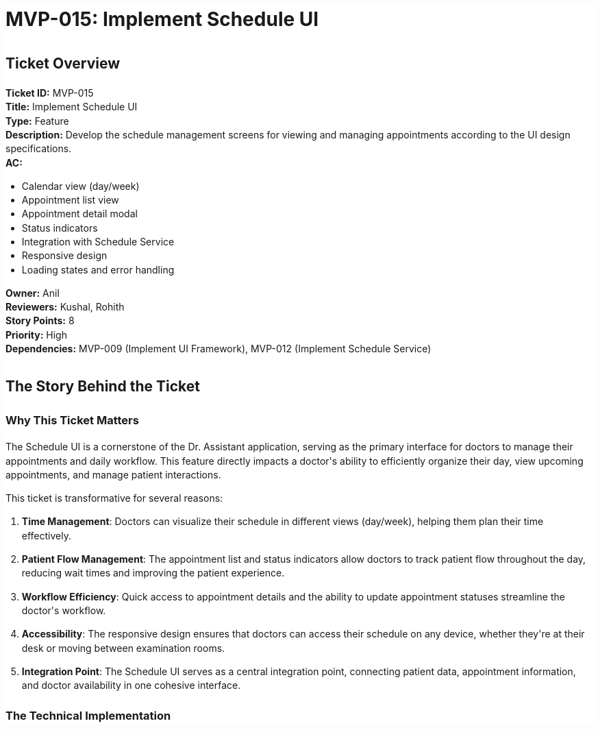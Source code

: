 # MVP-015: Implement Schedule UI

## Ticket Overview

**Ticket ID:** MVP-015  
**Title:** Implement Schedule UI  
**Type:** Feature  
**Description:** Develop the schedule management screens for viewing and managing appointments according to the UI design specifications.  
**AC:**
- Calendar view (day/week)
- Appointment list view
- Appointment detail modal
- Status indicators
- Integration with Schedule Service
- Responsive design
- Loading states and error handling  

**Owner:** Anil  
**Reviewers:** Kushal, Rohith  
**Story Points:** 8  
**Priority:** High  
**Dependencies:** MVP-009 (Implement UI Framework), MVP-012 (Implement Schedule Service)  

## The Story Behind the Ticket

### Why This Ticket Matters

The Schedule UI is a cornerstone of the Dr. Assistant application, serving as the primary interface for doctors to manage their appointments and daily workflow. This feature directly impacts a doctor's ability to efficiently organize their day, view upcoming appointments, and manage patient interactions.

This ticket is transformative for several reasons:

1. **Time Management**: Doctors can visualize their schedule in different views (day/week), helping them plan their time effectively.

2. **Patient Flow Management**: The appointment list and status indicators allow doctors to track patient flow throughout the day, reducing wait times and improving the patient experience.

3. **Workflow Efficiency**: Quick access to appointment details and the ability to update appointment statuses streamline the doctor's workflow.

4. **Accessibility**: The responsive design ensures that doctors can access their schedule on any device, whether they're at their desk or moving between examination rooms.

5. **Integration Point**: The Schedule UI serves as a central integration point, connecting patient data, appointment information, and doctor availability in one cohesive interface.

### The Technical Implementation
